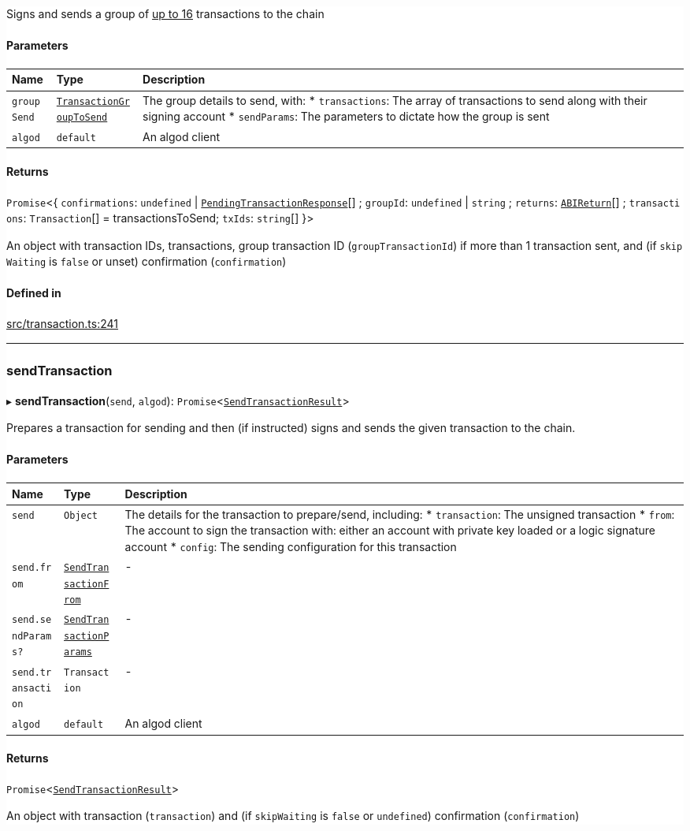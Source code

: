 Signs and sends a group of [up to 16](https://developer.algorand.org/docs/get-details/atomic_transfers/#create-transactions) transactions to the chain

#### Parameters

| Name | Type | Description |
| :------ | :------ | :------ |
| `groupSend` | [`TransactionGroupToSend`](../interfaces/types_transaction.TransactionGroupToSend.md) | The group details to send, with: * `transactions`: The array of transactions to send along with their signing account * `sendParams`: The parameters to dictate how the group is sent |
| `algod` | `default` | An algod client |

#### Returns

`Promise`<{ `confirmations`: `undefined` \| [`PendingTransactionResponse`](../interfaces/types_algod.PendingTransactionResponse.md)[] ; `groupId`: `undefined` \| `string` ; `returns`: [`ABIReturn`](types_app.md#abireturn)[] ; `transactions`: `Transaction`[] = transactionsToSend; `txIds`: `string`[]  }\>

An object with transaction IDs, transactions, group transaction ID (`groupTransactionId`) if more than 1 transaction sent, and (if `skipWaiting` is `false` or unset) confirmation (`confirmation`)

#### Defined in

[src/transaction.ts:241](https://github.com/algorandfoundation/algokit-utils-ts/blob/main/src/transaction.ts#L241)

___

### sendTransaction

▸ **sendTransaction**(`send`, `algod`): `Promise`<[`SendTransactionResult`](../interfaces/types_transaction.SendTransactionResult.md)\>

Prepares a transaction for sending and then (if instructed) signs and sends the given transaction to the chain.

#### Parameters

| Name | Type | Description |
| :------ | :------ | :------ |
| `send` | `Object` | The details for the transaction to prepare/send, including: * `transaction`: The unsigned transaction * `from`: The account to sign the transaction with: either an account with private key loaded or a logic signature account * `config`: The sending configuration for this transaction |
| `send.from` | [`SendTransactionFrom`](types_transaction.md#sendtransactionfrom) | - |
| `send.sendParams?` | [`SendTransactionParams`](../interfaces/types_transaction.SendTransactionParams.md) | - |
| `send.transaction` | `Transaction` | - |
| `algod` | `default` | An algod client |

#### Returns

`Promise`<[`SendTransactionResult`](../interfaces/types_transaction.SendTransactionResult.md)\>

An object with transaction (`transaction`) and (if `skipWaiting` is `false` or `undefined`) confirmation (`confirmation`)
